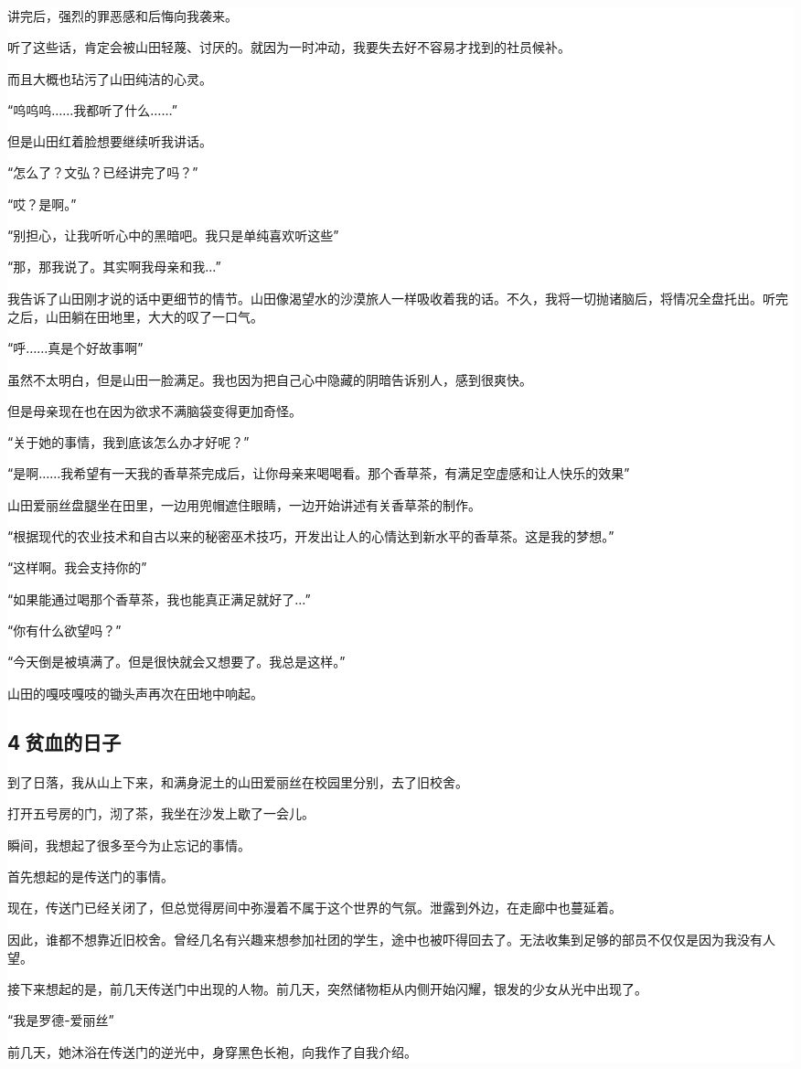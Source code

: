 讲完后，强烈的罪恶感和后悔向我袭来。

听了这些话，肯定会被山田轻蔑、讨厌的。就因为一时冲动，我要失去好不容易才找到的社员候补。

而且大概也玷污了山田纯洁的心灵。

“呜呜呜……我都听了什么……”

但是山田红着脸想要继续听我讲话。

“怎么了？文弘？已经讲完了吗？”

“哎？是啊。”

“别担心，让我听听心中的黑暗吧。我只是单纯喜欢听这些”

“那，那我说了。其实啊我母亲和我...”

我告诉了山田刚才说的话中更细节的情节。山田像渴望水的沙漠旅人一样吸收着我的话。不久，我将一切抛诸脑后，将情况全盘托出。听完之后，山田躺在田地里，大大的叹了一口气。

“呼……真是个好故事啊”

虽然不太明白，但是山田一脸满足。我也因为把自己心中隐藏的阴暗告诉别人，感到很爽快。

但是母亲现在也在因为欲求不满脑袋变得更加奇怪。

“关于她的事情，我到底该怎么办才好呢？”

“是啊……我希望有一天我的香草茶完成后，让你母亲来喝喝看。那个香草茶，有满足空虚感和让人快乐的效果”

山田爱丽丝盘腿坐在田里，一边用兜帽遮住眼睛，一边开始讲述有关香草茶的制作。

“根据现代的农业技术和自古以来的秘密巫术技巧，开发出让人的心情达到新水平的香草茶。这是我的梦想。”

“这样啊。我会支持你的”

“如果能通过喝那个香草茶，我也能真正满足就好了...”

“你有什么欲望吗？”

“今天倒是被填满了。但是很快就会又想要了。我总是这样。”

山田的嘎吱嘎吱的锄头声再次在田地中响起。

## 4 贫血的日子

到了日落，我从山上下来，和满身泥土的山田爱丽丝在校园里分别，去了旧校舍。

打开五号房的门，沏了茶，我坐在沙发上歇了一会儿。

瞬间，我想起了很多至今为止忘记的事情。

首先想起的是传送门的事情。

现在，传送门已经关闭了，但总觉得房间中弥漫着不属于这个世界的气氛。泄露到外边，在走廊中也蔓延着。

因此，谁都不想靠近旧校舍。曾经几名有兴趣来想参加社团的学生，途中也被吓得回去了。无法收集到足够的部员不仅仅是因为我没有人望。

接下来想起的是，前几天传送门中出现的人物。前几天，突然储物柜从内侧开始闪耀，银发的少女从光中出现了。

“我是罗德-爱丽丝”

前几天，她沐浴在传送门的逆光中，身穿黑色长袍，向我作了自我介绍。
